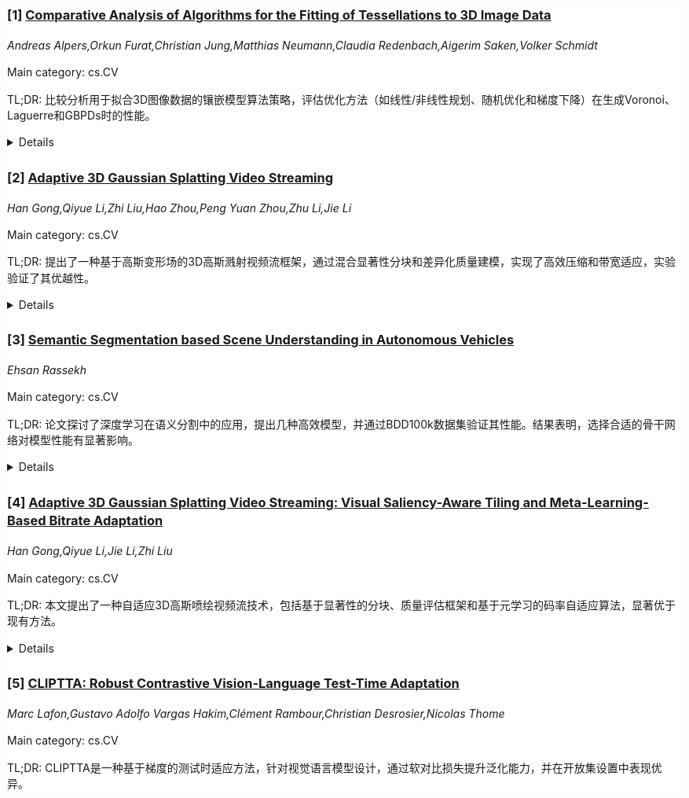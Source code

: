 ### [1] [Comparative Analysis of Algorithms for the Fitting of Tessellations to 3D Image Data](https://arxiv.org/abs/2507.14268)
*Andreas Alpers,Orkun Furat,Christian Jung,Matthias Neumann,Claudia Redenbach,Aigerim Saken,Volker Schmidt*

Main category: cs.CV

TL;DR: 比较分析用于拟合3D图像数据的镶嵌模型算法策略，评估优化方法（如线性/非线性规划、随机优化和梯度下降）在生成Voronoi、Laguerre和GBPDs时的性能。


<details><summary>Details</summary></details>


### [2] [Adaptive 3D Gaussian Splatting Video Streaming](https://arxiv.org/abs/2507.14432)
*Han Gong,Qiyue Li,Zhi Liu,Hao Zhou,Peng Yuan Zhou,Zhu Li,Jie Li*

Main category: cs.CV

TL;DR: 提出了一种基于高斯变形场的3D高斯溅射视频流框架，通过混合显著性分块和差异化质量建模，实现了高效压缩和带宽适应，实验验证了其优越性。


<details><summary>Details</summary></details>


### [3] [Semantic Segmentation based Scene Understanding in Autonomous Vehicles](https://arxiv.org/abs/2507.14303)
*Ehsan Rassekh*

Main category: cs.CV

TL;DR: 论文探讨了深度学习在语义分割中的应用，提出几种高效模型，并通过BDD100k数据集验证其性能。结果表明，选择合适的骨干网络对模型性能有显著影响。


<details><summary>Details</summary></details>


### [4] [Adaptive 3D Gaussian Splatting Video Streaming: Visual Saliency-Aware Tiling and Meta-Learning-Based Bitrate Adaptation](https://arxiv.org/abs/2507.14454)
*Han Gong,Qiyue Li,Jie Li,Zhi Liu*

Main category: cs.CV

TL;DR: 本文提出了一种自适应3D高斯喷绘视频流技术，包括基于显著性的分块、质量评估框架和基于元学习的码率自适应算法，显著优于现有方法。


<details><summary>Details</summary></details>


### [5] [CLIPTTA: Robust Contrastive Vision-Language Test-Time Adaptation](https://arxiv.org/abs/2507.14312)
*Marc Lafon,Gustavo Adolfo Vargas Hakim,Clément Rambour,Christian Desrosier,Nicolas Thome*

Main category: cs.CV

TL;DR: CLIPTTA是一种基于梯度的测试时适应方法，针对视觉语言模型设计，通过软对比损失提升泛化能力，并在开放集设置中表现优异。

